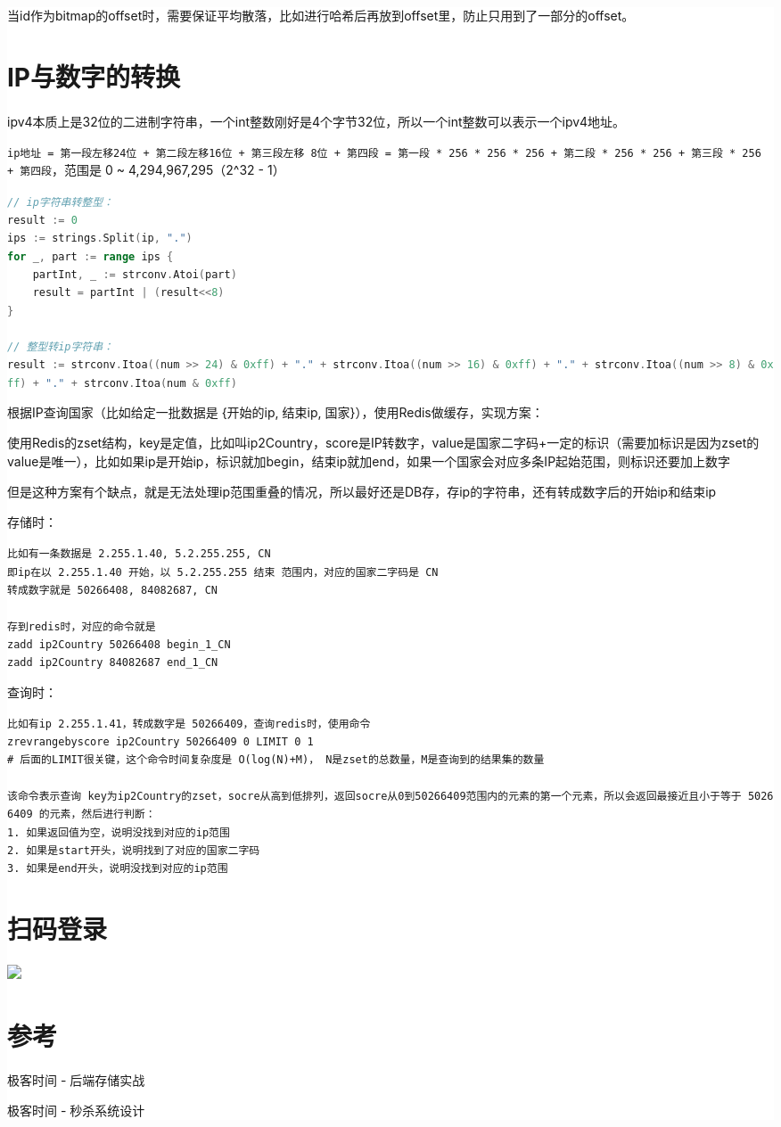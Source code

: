 当id作为bitmap的offset时，需要保证平均散落，比如进行哈希后再放到offset里，防止只用到了一部分的offset。

# IP与数字的转换

ipv4本质上是32位的二进制字符串，一个int整数刚好是4个字节32位，所以一个int整数可以表示一个ipv4地址。

`ip地址 = 第一段左移24位 + 第二段左移16位 + 第三段左移 8位 + 第四段 = 第一段 * 256 * 256 * 256 + 第二段 * 256 * 256 + 第三段 * 256 + 第四段`，范围是 0 ~ 4,294,967,295（2^32 - 1）

```go
// ip字符串转整型：
result := 0
ips := strings.Split(ip, ".")
for _, part := range ips {
	partInt, _ := strconv.Atoi(part)
	result = partInt | (result<<8)
}

// 整型转ip字符串：
result := strconv.Itoa((num >> 24) & 0xff) + "." + strconv.Itoa((num >> 16) & 0xff) + "." + strconv.Itoa((num >> 8) & 0xff) + "." + strconv.Itoa(num & 0xff)
```

根据IP查询国家（比如给定一批数据是 {开始的ip, 结束ip, 国家}），使用Redis做缓存，实现方案：

使用Redis的zset结构，key是定值，比如叫ip2Country，score是IP转数字，value是国家二字码+一定的标识（需要加标识是因为zset的value是唯一），比如如果ip是开始ip，标识就加begin，结束ip就加end，如果一个国家会对应多条IP起始范围，则标识还要加上数字

但是这种方案有个缺点，就是无法处理ip范围重叠的情况，所以最好还是DB存，存ip的字符串，还有转成数字后的开始ip和结束ip

存储时：

```
比如有一条数据是 2.255.1.40, 5.2.255.255, CN
即ip在以 2.255.1.40 开始，以 5.2.255.255 结束 范围内，对应的国家二字码是 CN
转成数字就是 50266408, 84082687, CN

存到redis时，对应的命令就是
zadd ip2Country 50266408 begin_1_CN
zadd ip2Country 84082687 end_1_CN
```

查询时：

```
比如有ip 2.255.1.41，转成数字是 50266409，查询redis时，使用命令
zrevrangebyscore ip2Country 50266409 0 LIMIT 0 1   
# 后面的LIMIT很关键，这个命令时间复杂度是 O(log(N)+M)， N是zset的总数量，M是查询到的结果集的数量

该命令表示查询 key为ip2Country的zset，socre从高到低排列，返回socre从0到50266409范围内的元素的第一个元素，所以会返回最接近且小于等于 50266409 的元素，然后进行判断：
1. 如果返回值为空，说明没找到对应的ip范围
2. 如果是start开头，说明找到了对应的国家二字码
3. 如果是end开头，说明没找到对应的ip范围 
```

# 扫码登录

![](https://github.com/Nixum/Java-Note/raw/master/picture/PC端扫码登录.png)

# 参考

极客时间 - 后端存储实战

极客时间 - 秒杀系统设计
